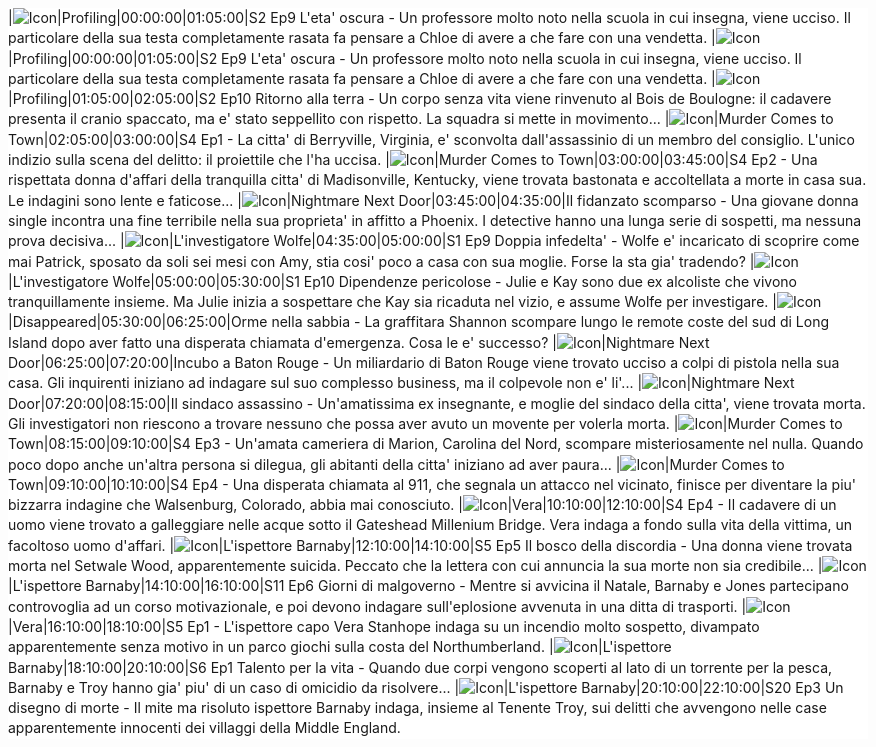 |![Icon](https://guidatv.sky.it/uuid/intrattenimento_cover_oiOcEGjG-.png)|Profiling|00:00:00|01:05:00|S2 Ep9 L&#039;eta&#039; oscura - Un professore molto noto nella scuola in cui insegna, viene ucciso. Il particolare della sua testa completamente rasata fa pensare a Chloe di avere a che fare con una vendetta.
|![Icon](https://guidatv.sky.it/uuid/intrattenimento_cover_oiOcEGjG-.png)|Profiling|00:00:00|01:05:00|S2 Ep9 L&#039;eta&#039; oscura - Un professore molto noto nella scuola in cui insegna, viene ucciso. Il particolare della sua testa completamente rasata fa pensare a Chloe di avere a che fare con una vendetta.
|![Icon](https://guidatv.sky.it/uuid/intrattenimento_cover_oiOcEGjG-.png)|Profiling|01:05:00|02:05:00|S2 Ep10 Ritorno alla terra - Un corpo senza vita viene rinvenuto al Bois de Boulogne: il cadavere presenta il cranio spaccato, ma e&#039; stato seppellito con rispetto. La squadra si mette in movimento...
|![Icon](https://guidatv.sky.it/uuid/intrattenimento_cover_oiOcEGjG-.png)|Murder Comes to Town|02:05:00|03:00:00|S4 Ep1 - La citta&#039; di Berryville, Virginia, e&#039; sconvolta dall&#039;assassinio di un membro del consiglio. L&#039;unico indizio sulla scena del delitto: il proiettile che l&#039;ha uccisa.
|![Icon](https://guidatv.sky.it/uuid/intrattenimento_cover_oiOcEGjG-.png)|Murder Comes to Town|03:00:00|03:45:00|S4 Ep2 - Una rispettata donna d&#039;affari della tranquilla citta&#039; di Madisonville, Kentucky, viene trovata bastonata e accoltellata a morte in casa sua. Le indagini sono lente e faticose...
|![Icon](https://guidatv.sky.it/uuid/intrattenimento_cover_oiOcEGjG-.png)|Nightmare Next Door|03:45:00|04:35:00|Il fidanzato scomparso - Una giovane donna single incontra una fine terribile nella sua proprieta&#039; in affitto a Phoenix. I detective hanno una lunga serie di sospetti, ma nessuna prova decisiva...
|![Icon](https://guidatv.sky.it/uuid/intrattenimento_cover_oiOcEGjG-.png)|L&#039;investigatore Wolfe|04:35:00|05:00:00|S1 Ep9 Doppia infedelta&#039; - Wolfe e&#039; incaricato di scoprire come mai Patrick, sposato da soli sei mesi con Amy, stia cosi&#039; poco a casa con sua moglie. Forse la sta gia&#039; tradendo?
|![Icon](https://guidatv.sky.it/uuid/intrattenimento_cover_oiOcEGjG-.png)|L&#039;investigatore Wolfe|05:00:00|05:30:00|S1 Ep10 Dipendenze pericolose - Julie e Kay sono due ex alcoliste che vivono tranquillamente insieme. Ma Julie inizia a sospettare che Kay sia ricaduta nel vizio, e assume Wolfe per investigare.
|![Icon](https://guidatv.sky.it/uuid/intrattenimento_cover_oiOcEGjG-.png)|Disappeared|05:30:00|06:25:00|Orme nella sabbia - La graffitara Shannon scompare lungo le remote coste del sud di Long Island dopo aver fatto una disperata chiamata d&#039;emergenza. Cosa le e&#039; successo?
|![Icon](https://guidatv.sky.it/uuid/intrattenimento_cover_oiOcEGjG-.png)|Nightmare Next Door|06:25:00|07:20:00|Incubo a Baton Rouge - Un miliardario di Baton Rouge viene trovato ucciso a colpi di pistola nella sua casa. Gli inquirenti iniziano ad indagare sul suo complesso business, ma il colpevole non e&#039; li&#039;...
|![Icon](https://guidatv.sky.it/uuid/intrattenimento_cover_oiOcEGjG-.png)|Nightmare Next Door|07:20:00|08:15:00|Il sindaco assassino - Un&#039;amatissima ex insegnante, e moglie del sindaco della citta&#039;, viene trovata morta. Gli investigatori non riescono a trovare nessuno che possa aver avuto un movente per volerla morta.
|![Icon](https://guidatv.sky.it/uuid/intrattenimento_cover_oiOcEGjG-.png)|Murder Comes to Town|08:15:00|09:10:00|S4 Ep3 - Un&#039;amata cameriera di Marion, Carolina del Nord, scompare misteriosamente nel nulla. Quando poco dopo anche un&#039;altra persona si dilegua, gli abitanti della citta&#039; iniziano ad aver paura...
|![Icon](https://guidatv.sky.it/uuid/intrattenimento_cover_oiOcEGjG-.png)|Murder Comes to Town|09:10:00|10:10:00|S4 Ep4 - Una disperata chiamata al 911, che segnala un attacco nel vicinato, finisce per diventare la piu&#039; bizzarra indagine che Walsenburg, Colorado, abbia mai conosciuto.
|![Icon](https://guidatv.sky.it/uuid/intrattenimento_cover_oiOcEGjG-.png)|Vera|10:10:00|12:10:00|S4 Ep4 - Il cadavere di un uomo viene trovato a galleggiare nelle acque sotto il Gateshead Millenium Bridge. Vera indaga a fondo sulla vita della vittima, un facoltoso uomo d&#039;affari.
|![Icon](https://guidatv.sky.it/uuid/intrattenimento_cover_oiOcEGjG-.png)|L&#039;ispettore Barnaby|12:10:00|14:10:00|S5 Ep5 Il bosco della discordia - Una donna viene trovata morta nel Setwale Wood, apparentemente suicida. Peccato che la lettera con cui annuncia la sua morte non sia credibile...
|![Icon](https://guidatv.sky.it/uuid/intrattenimento_cover_oiOcEGjG-.png)|L&#039;ispettore Barnaby|14:10:00|16:10:00|S11 Ep6 Giorni di malgoverno - Mentre si avvicina il Natale, Barnaby e Jones partecipano controvoglia ad un corso motivazionale, e poi devono indagare sull&#039;eplosione avvenuta in una ditta di trasporti.
|![Icon](https://guidatv.sky.it/uuid/intrattenimento_cover_oiOcEGjG-.png)|Vera|16:10:00|18:10:00|S5 Ep1 - L&#039;ispettore capo Vera Stanhope indaga su un incendio molto sospetto, divampato apparentemente senza motivo in un parco giochi sulla costa del Northumberland.
|![Icon](https://guidatv.sky.it/uuid/intrattenimento_cover_oiOcEGjG-.png)|L&#039;ispettore Barnaby|18:10:00|20:10:00|S6 Ep1 Talento per la vita - Quando due corpi vengono scoperti al lato di un torrente per la pesca, Barnaby e Troy hanno gia&#039; piu&#039; di un caso di omicidio da risolvere...
|![Icon](https://guidatv.sky.it/uuid/intrattenimento_cover_oiOcEGjG-.png)|L&#039;ispettore Barnaby|20:10:00|22:10:00|S20 Ep3 Un disegno di morte - Il mite ma risoluto ispettore Barnaby indaga, insieme al Tenente Troy, sui delitti che avvengono nelle case apparentemente innocenti dei villaggi della Middle England.